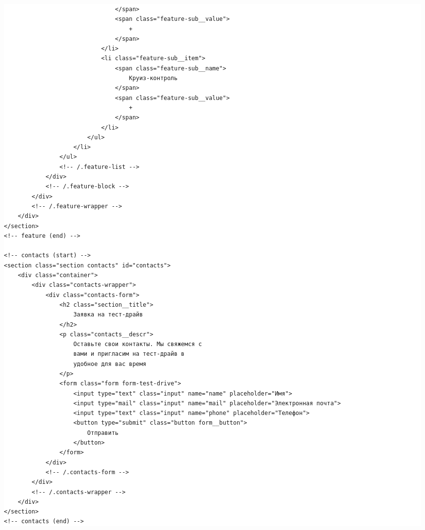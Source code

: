 									</span>
									<span class="feature-sub__value">
										+
									</span>
								</li>
								<li class="feature-sub__item">
									<span class="feature-sub__name">
										Круиз-контроль
									</span>
									<span class="feature-sub__value">
										+
									</span>
								</li>
							</ul>
						</li>
					</ul>
					<!-- /.feature-list -->
				</div>
				<!-- /.feature-block -->
			</div>
			<!-- /.feature-wrapper -->
		</div>
	</section>
	<!-- feature (end) -->

	<!-- contacts (start) -->
	<section class="section contacts" id="contacts">
		<div class="container">
			<div class="contacts-wrapper">
				<div class="contacts-form">
					<h2 class="section__title">
						Заявка на тест-драйв
					</h2>
					<p class="contacts__descr">
						Оставьте свои контакты. Мы свяжемся с
						вами и пригласим на тест-драйв в
						удобное для вас время
					</p>
					<form class="form form-test-drive">
						<input type="text" class="input" name="name" placeholder="Имя">
						<input type="mail" class="input" name="mail" placeholder="Электронная почта">
						<input type="text" class="input" name="phone" placeholder="Телефон">
						<button type="submit" class="button form__button">
							Отправить
						</button>
					</form>
				</div>
				<!-- /.contacts-form -->
			</div>
			<!-- /.contacts-wrapper -->
		</div>
	</section>
	<!-- contacts (end) -->
